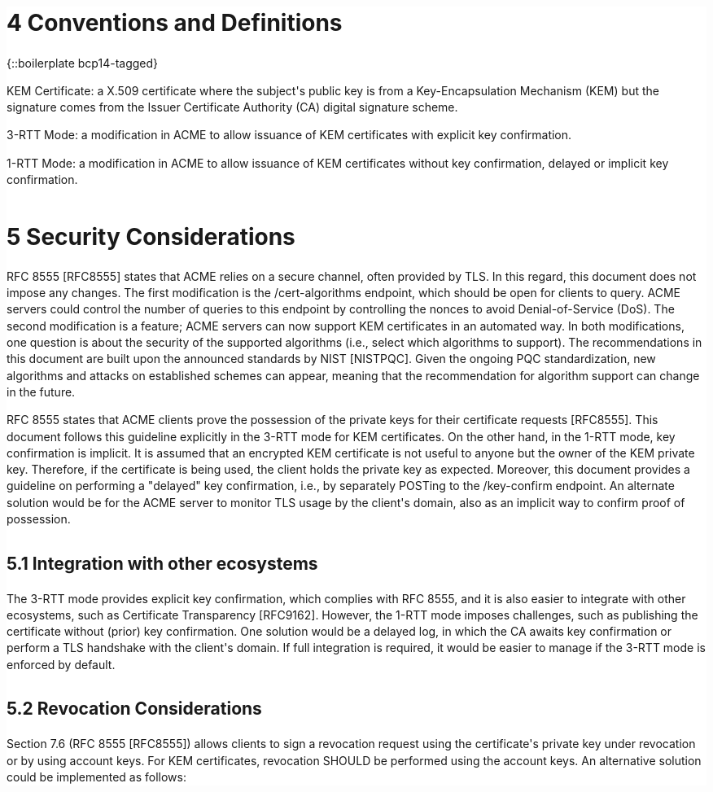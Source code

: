 
# 4 Conventions and Definitions

{::boilerplate bcp14-tagged}

KEM Certificate: a X.509 certificate where the subject's public key is from a Key-Encapsulation Mechanism (KEM) but the signature comes from the Issuer Certificate Authority (CA) digital signature scheme.

3-RTT Mode: a modification in ACME to allow issuance of KEM certificates with explicit key confirmation.

1-RTT Mode: a modification in ACME to allow issuance of KEM certificates without key confirmation, delayed or implicit key confirmation.

# 5 Security Considerations

RFC 8555 [RFC8555] states that ACME relies on a secure channel, often provided by TLS. In this regard, this document does not impose any changes. The first modification is the /cert-algorithms endpoint, which should be open for clients to query. ACME servers could control the number of queries to this endpoint by controlling the nonces to avoid Denial-of-Service (DoS). The second modification is a feature; ACME servers can now support KEM certificates in an automated way. In both modifications, one question is about the security of the supported algorithms (i.e., select which algorithms to support). The recommendations in this document are built upon the announced standards by NIST [NISTPQC]. Given the ongoing PQC standardization, new algorithms and attacks on established schemes can appear, meaning that the recommendation for algorithm support can change in the future.

RFC 8555 states that ACME clients prove the possession of the private keys for their certificate requests [RFC8555]. This document follows this guideline explicitly in the 3-RTT mode for KEM certificates. On the other hand, in the 1-RTT mode, key confirmation is implicit. It is assumed that an encrypted KEM certificate is not useful to anyone but the owner of the KEM private key. Therefore, if the certificate is being used, the client holds the private key as expected. Moreover, this document provides a guideline on performing a "delayed" key confirmation, i.e., by separately POSTing to the /key-confirm endpoint. An alternate solution would be for the ACME server to monitor TLS usage by the client's domain, also as an implicit way to confirm proof of possession.

## 5.1 Integration with other ecosystems

The 3-RTT mode provides explicit key confirmation, which complies with RFC 8555, and it is also easier to integrate with other ecosystems, such as Certificate Transparency [RFC9162]. However, the 1-RTT mode imposes challenges, such as publishing the certificate without (prior) key confirmation. One solution would be a delayed log, in which the CA awaits key confirmation or perform a TLS handshake with the client's domain. If full integration is required, it would be easier to manage if the 3-RTT mode is enforced by default.

## 5.2 Revocation Considerations

Section 7.6 (RFC 8555 [RFC8555]) allows clients to sign a revocation request using the certificate's private key under revocation or by using account keys. For KEM certificates, revocation SHOULD be performed using the account keys. An alternative solution could be implemented as follows:
